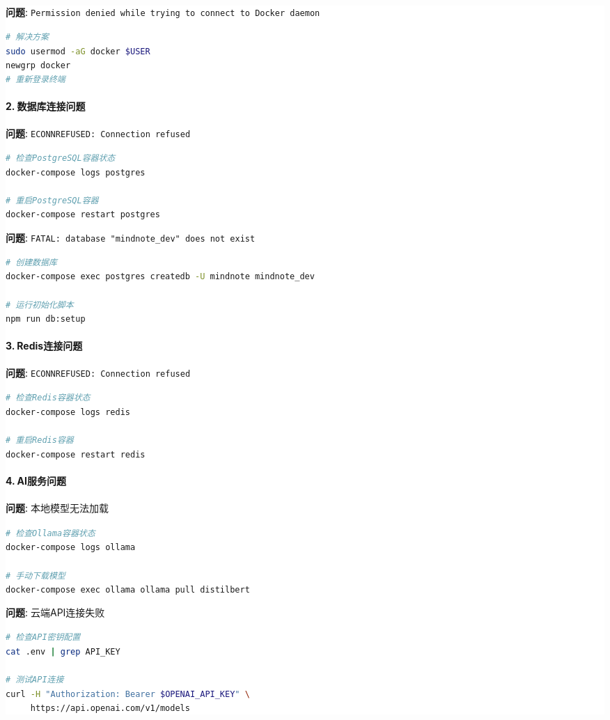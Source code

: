 **问题**: `Permission denied while trying to connect to Docker daemon`
```bash
# 解决方案
sudo usermod -aG docker $USER
newgrp docker
# 重新登录终端
```

#### 2. 数据库连接问题

**问题**: `ECONNREFUSED: Connection refused`
```bash
# 检查PostgreSQL容器状态
docker-compose logs postgres

# 重启PostgreSQL容器
docker-compose restart postgres
```

**问题**: `FATAL: database "mindnote_dev" does not exist`
```bash
# 创建数据库
docker-compose exec postgres createdb -U mindnote mindnote_dev

# 运行初始化脚本
npm run db:setup
```

#### 3. Redis连接问题

**问题**: `ECONNREFUSED: Connection refused`
```bash
# 检查Redis容器状态
docker-compose logs redis

# 重启Redis容器
docker-compose restart redis
```

#### 4. AI服务问题

**问题**: 本地模型无法加载
```bash
# 检查Ollama容器状态
docker-compose logs ollama

# 手动下载模型
docker-compose exec ollama ollama pull distilbert
```

**问题**: 云端API连接失败
```bash
# 检查API密钥配置
cat .env | grep API_KEY

# 测试API连接
curl -H "Authorization: Bearer $OPENAI_API_KEY" \
     https://api.openai.com/v1/models
```
